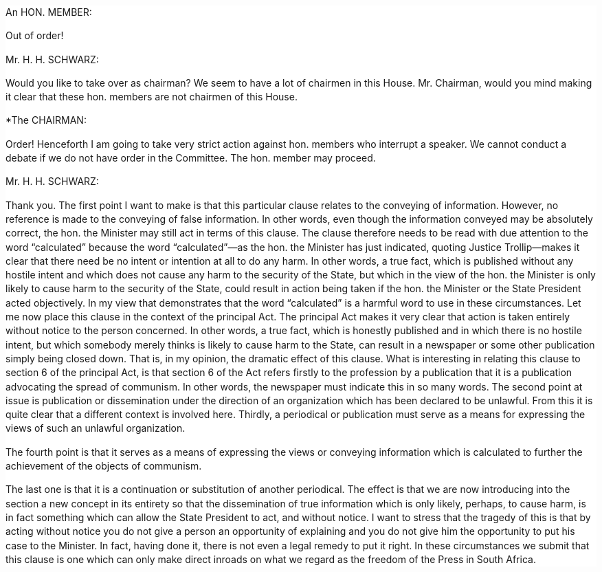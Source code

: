 <from>An <person refersTo="hansard_za">HON. MEMBER</person>:</from><p>Out of order!</p>

</speech>

<speech by="#schwarz">

<from>Mr. <person refersTo="hansard_za">H. H. SCHWARZ</person>:</from>

<p>Would you like to take over as chairman? We seem to have a lot of chairmen in this House. Mr. Chairman, would you mind making it clear that these hon. members are not chairmen of this House.</p>

</speech>

<speech by="#chairman">

<from>*The <person refersTo="hansard_za">CHAIRMAN</person>:</from>

<p>Order! Henceforth I am going to take very strict action against hon. members who interrupt a speaker. We cannot conduct a debate if we do not have order in the Committee. The hon. member may proceed.</p>

</speech>

<speech by="#schwarz">

<from>Mr. <person refersTo="hansard_za">H. H. SCHWARZ</person>:</from>

<p>Thank you. The first point I want to make is that this particular clause relates to the conveying of information. However, no reference is made to the conveying of false information. In other words, even though the information conveyed may be absolutely correct, the hon. the Minister may still act in terms of this clause. The clause therefore needs to be read with due attention to the word &#x201C;calculated&#x201D; because the word &#x201C;calculated&#x201D;&#x2014;as the hon. the Minister has just indicated, quoting Justice Trollip&#x2014;makes it clear that there need be no intent or intention at all to do any harm. In other words, a true fact, which is published without any hostile intent and which does not cause any harm to the security of the State, but which in the view of the hon. the Minister is only likely to cause harm to the security of the State, could result in action being taken if the hon. the Minister or the State President acted objectively. In my view that demonstrates that the word &#x201C;calculated&#x201D; is a harmful word to use in these circumstances. Let me now place this clause in the context of the principal Act. The principal Act makes it very clear that action is taken entirely without notice to the person concerned. In other words, a true fact, which is honestly published and in which there is no hostile intent, but which somebody merely thinks is likely to cause harm to the State, can result in a newspaper or some other publication simply being closed down. That is, in my opinion, the dramatic effect of this clause. What is interesting in relating this clause to section 6 of the principal Act, is that section 6 of the Act refers firstly to the profession by a publication that it is a publication advocating the spread of communism. In other words, the newspaper must indicate this in so many words. The second point at issue is publication or dissemination under the direction of an organization which has been declared to be unlawful. From this it is quite clear that a different context is involved here. Thirdly, a periodical or publication must serve as a means for expressing the views of such an unlawful organization.</p>

<p>The fourth point is that it serves as a means of expressing the views or conveying information which is calculated to further the achievement of the objects of communism.</p>

<p><span class="col_6733-6734" refersTo="page_0697"/>The last one is that it is a continuation or substitution of another periodical. The effect is that we are now introducing into the section a new concept in its entirety so that the dissemination of true information which is only likely, perhaps, to cause harm, is in fact something which can allow the State President to act, and without notice. I want to stress that the tragedy of this is that by acting without notice you do not give a person an opportunity of explaining and you do not give him the opportunity to put his case to the Minister. In fact, having done it, there is not even a legal remedy to put it right. In these circumstances we submit that this clause is one which can only make direct inroads on what we regard as the freedom of the Press in South Africa.</p>

